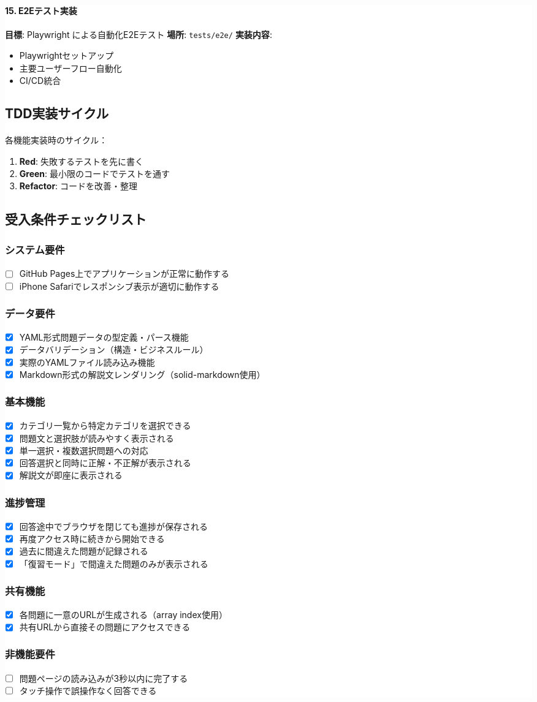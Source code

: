 #### 15. E2Eテスト実装
**目標**: Playwright による自動化E2Eテスト
**場所**: `tests/e2e/`
**実装内容**:
- Playwrightセットアップ
- 主要ユーザーフロー自動化
- CI/CD統合

## TDD実装サイクル

各機能実装時のサイクル：

1. **Red**: 失敗するテストを先に書く
2. **Green**: 最小限のコードでテストを通す
3. **Refactor**: コードを改善・整理

## 受入条件チェックリスト

### システム要件
- [ ] GitHub Pages上でアプリケーションが正常に動作する
- [ ] iPhone Safariでレスポンシブ表示が適切に動作する

### データ要件  
- [x] YAML形式問題データの型定義・パース機能
- [x] データバリデーション（構造・ビジネスルール）
- [x] 実際のYAMLファイル読み込み機能
- [x] Markdown形式の解説文レンダリング（solid-markdown使用）

### 基本機能
- [x] カテゴリ一覧から特定カテゴリを選択できる
- [x] 問題文と選択肢が読みやすく表示される
- [x] 単一選択・複数選択問題への対応
- [x] 回答選択と同時に正解・不正解が表示される
- [x] 解説文が即座に表示される

### 進捗管理
- [x] 回答途中でブラウザを閉じても進捗が保存される
- [x] 再度アクセス時に続きから開始できる
- [x] 過去に間違えた問題が記録される
- [x] 「復習モード」で間違えた問題のみが表示される

### 共有機能
- [x] 各問題に一意のURLが生成される（array index使用）
- [x] 共有URLから直接その問題にアクセスできる

### 非機能要件
- [ ] 問題ページの読み込みが3秒以内に完了する
- [ ] タッチ操作で誤操作なく回答できる
